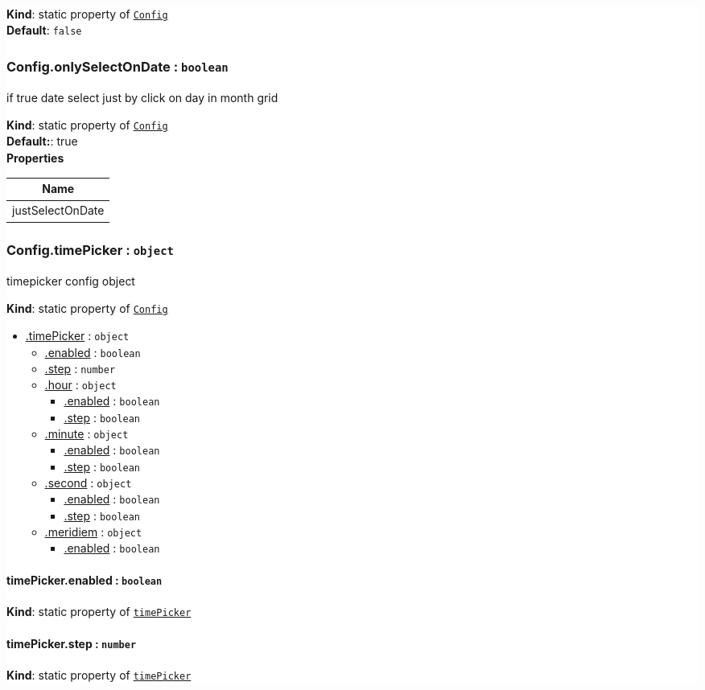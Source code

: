 **Kind**: static property of <code>[Config](#Config)</code>  
**Default**: <code>false</code>  
<a name="Config.onlySelectOnDate"></a>

### Config.onlySelectOnDate : <code>boolean</code>
if true date select just by click on day in month grid

**Kind**: static property of <code>[Config](#Config)</code>  
**Default:**: true  
**Properties**

<table>
  <thead>
    <tr>
      <th>Name</th>
    </tr>
  </thead>
  <tbody>
<tr>
    <td>justSelectOnDate</td>
    </tr>  </tbody>
</table>

<a name="Config.timePicker"></a>

### Config.timePicker : <code>object</code>
timepicker config object

**Kind**: static property of <code>[Config](#Config)</code>  

* [.timePicker](#Config.timePicker) : <code>object</code>
    * [.enabled](#Config.timePicker.enabled) : <code>boolean</code>
    * [.step](#Config.timePicker.step) : <code>number</code>
    * [.hour](#Config.timePicker.hour) : <code>object</code>
        * [.enabled](#Config.timePicker.hour.enabled) : <code>boolean</code>
        * [.step](#Config.timePicker.hour.step) : <code>boolean</code>
    * [.minute](#Config.timePicker.minute) : <code>object</code>
        * [.enabled](#Config.timePicker.minute.enabled) : <code>boolean</code>
        * [.step](#Config.timePicker.minute.step) : <code>boolean</code>
    * [.second](#Config.timePicker.second) : <code>object</code>
        * [.enabled](#Config.timePicker.second.enabled) : <code>boolean</code>
        * [.step](#Config.timePicker.second.step) : <code>boolean</code>
    * [.meridiem](#Config.timePicker.meridiem) : <code>object</code>
        * [.enabled](#Config.timePicker.meridiem.enabled) : <code>boolean</code>

<a name="Config.timePicker.enabled"></a>

#### timePicker.enabled : <code>boolean</code>
**Kind**: static property of <code>[timePicker](#Config.timePicker)</code>  
<a name="Config.timePicker.step"></a>

#### timePicker.step : <code>number</code>
**Kind**: static property of <code>[timePicker](#Config.timePicker)</code>  
<a name="Config.timePicker.hour"></a>

